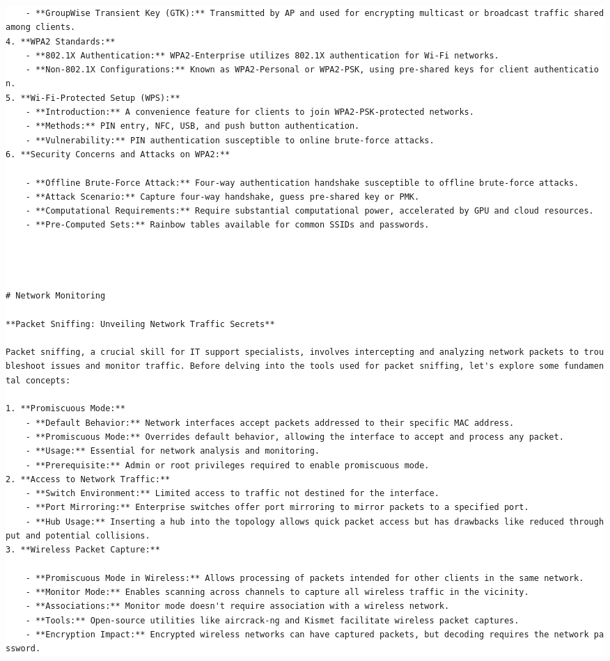         - **GroupWise Transient Key (GTK):** Transmitted by AP and used for encrypting multicast or broadcast traffic shared among clients.
    4. **WPA2 Standards:**
        - **802.1X Authentication:** WPA2-Enterprise utilizes 802.1X authentication for Wi-Fi networks.
        - **Non-802.1X Configurations:** Known as WPA2-Personal or WPA2-PSK, using pre-shared keys for client authentication.
    5. **Wi-Fi-Protected Setup (WPS):**
        - **Introduction:** A convenience feature for clients to join WPA2-PSK-protected networks.
        - **Methods:** PIN entry, NFC, USB, and push button authentication.
        - **Vulnerability:** PIN authentication susceptible to online brute-force attacks.
    6. **Security Concerns and Attacks on WPA2:**
        
        - **Offline Brute-Force Attack:** Four-way authentication handshake susceptible to offline brute-force attacks.
        - **Attack Scenario:** Capture four-way handshake, guess pre-shared key or PMK.
        - **Computational Requirements:** Require substantial computational power, accelerated by GPU and cloud resources.
        - **Pre-Computed Sets:** Rainbow tables available for common SSIDs and passwords.
        
          
        
    
    # Network Monitoring
    
    **Packet Sniffing: Unveiling Network Traffic Secrets**
    
    Packet sniffing, a crucial skill for IT support specialists, involves intercepting and analyzing network packets to troubleshoot issues and monitor traffic. Before delving into the tools used for packet sniffing, let's explore some fundamental concepts:
    
    1. **Promiscuous Mode:**
        - **Default Behavior:** Network interfaces accept packets addressed to their specific MAC address.
        - **Promiscuous Mode:** Overrides default behavior, allowing the interface to accept and process any packet.
        - **Usage:** Essential for network analysis and monitoring.
        - **Prerequisite:** Admin or root privileges required to enable promiscuous mode.
    2. **Access to Network Traffic:**
        - **Switch Environment:** Limited access to traffic not destined for the interface.
        - **Port Mirroring:** Enterprise switches offer port mirroring to mirror packets to a specified port.
        - **Hub Usage:** Inserting a hub into the topology allows quick packet access but has drawbacks like reduced throughput and potential collisions.
    3. **Wireless Packet Capture:**
        
        - **Promiscuous Mode in Wireless:** Allows processing of packets intended for other clients in the same network.
        - **Monitor Mode:** Enables scanning across channels to capture all wireless traffic in the vicinity.
        - **Associations:** Monitor mode doesn't require association with a wireless network.
        - **Tools:** Open-source utilities like aircrack-ng and Kismet facilitate wireless packet captures.
        - **Encryption Impact:** Encrypted wireless networks can have captured packets, but decoding requires the network password.
        
          